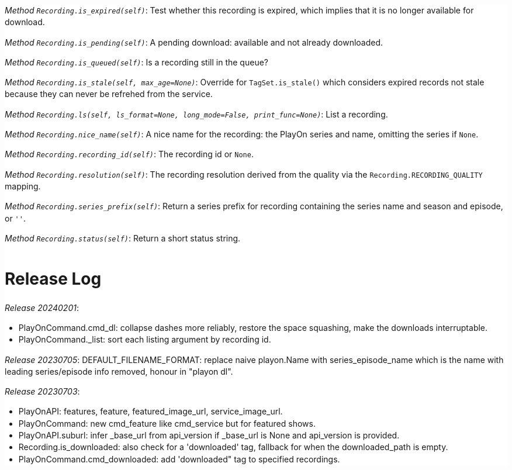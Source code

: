 *Method `Recording.is_expired(self)`*:
Test whether this recording is expired,
which implies that it is no longer available for download.

*Method `Recording.is_pending(self)`*:
A pending download: available and not already downloaded.

*Method `Recording.is_queued(self)`*:
Is a recording still in the queue?

*Method `Recording.is_stale(self, max_age=None)`*:
Override for `TagSet.is_stale()` which considers expired
records not stale because they can never be refrehed from the
service.

*Method `Recording.ls(self, ls_format=None, long_mode=False, print_func=None)`*:
List a recording.

*Method `Recording.nice_name(self)`*:
A nice name for the recording: the PlayOn series and name,
omitting the series if `None`.

*Method `Recording.recording_id(self)`*:
The recording id or `None`.

*Method `Recording.resolution(self)`*:
The recording resolution derived from the quality
via the `Recording.RECORDING_QUALITY` mapping.

*Method `Recording.series_prefix(self)`*:
Return a series prefix for recording containing the series name
and season and episode, or `''`.

*Method `Recording.status(self)`*:
Return a short status string.

# Release Log



*Release 20240201*:
* PlayOnCommand.cmd_dl: collapse dashes more reliably, restore the space squashing, make the downloads interruptable.
* PlayOnCommand._list: sort each listing argument by recording id.

*Release 20230705*:
DEFAULT_FILENAME_FORMAT: replace naive playon.Name with series_episode_name which is the name with leading series/episode info removed, honour in "playon dl".

*Release 20230703*:
* PlayOnAPI: features, feature, featured_image_url, service_image_url.
* PlayOnCommand: new cmd_feature like cmd_service but for featured shows.
* PlayOnAPI.suburl: infer _base_url from api_version if _base_url is None and api_version is provided.
* Recording.is_downloaded: also check for a 'downloaded' tag, fallback for when the downloaded_path is empty.
* PlayOnCommand.cmd_downloaded: add 'downloaded" tag to specified recordings.
